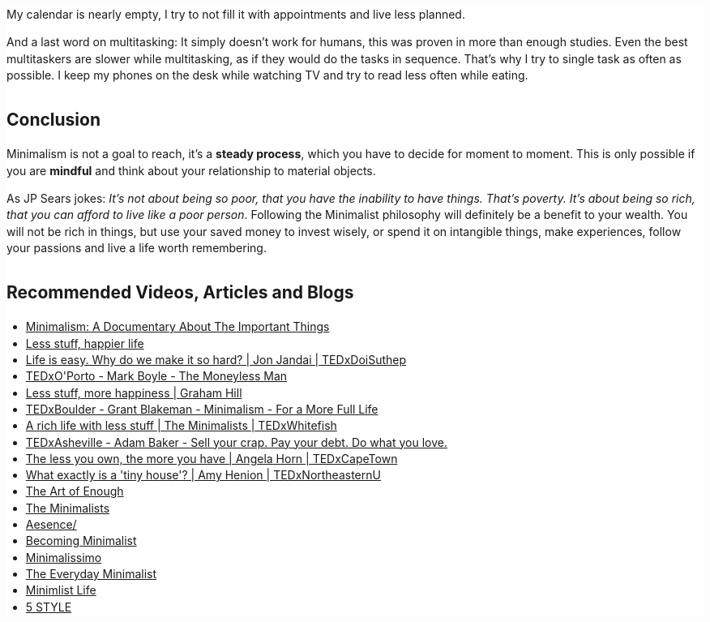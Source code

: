 My calendar is nearly empty, I try to not fill it with appointments and live less planned.

And a last word on multitasking: It simply doesn’t work for humans, this was proven in more than enough studies. Even the best multitaskers are slower while multitasking, as if they would do the tasks in sequence. That’s why I try to single task as often as possible. I keep my phones on the desk while watching TV and try to read less often while eating.

## Conclusion

Minimalism is not a goal to reach, it’s a **steady process**, which you have to decide for moment to moment. This is only possible if you are **mindful** and think about your relationship to material objects.

As JP Sears jokes: *It’s not about being so poor, that you have the inability to have things. That’s poverty. It’s about being so rich, that you can afford to live like a poor person*. Following the Minimalist philosophy will definitely be a benefit to your wealth. You will not be rich in things, but use your saved money to invest wisely, or spend it on intangible things, make experiences, follow your passions and live a life worth remembering.

## Recommended Videos, Articles and Blogs

- [Minimalism: A Documentary About The Important Things](https://www.netflix.com/title/80114460)
- [Less stuff, happier life](https://www.youtube.com/watch?v=6XSJ-kI4VVg)
- [Life is easy. Why do we make it so hard? | Jon Jandai | TEDxDoiSuthep](https://www.youtube.com/watch?v=21j_OCNLuYg)
- [TEDxO'Porto - Mark Boyle - The Moneyless Man](https://www.youtube.com/watch?v=-PuyYVVVkIM)
- [Less stuff, more happiness | Graham Hill](https://www.youtube.com/watch?v=L8YJtvHGeUU)
- [TEDxBoulder - Grant Blakeman - Minimalism - For a More Full Life](https://www.youtube.com/watch?v=ES_u5b1CAr4)
- [A rich life with less stuff | The Minimalists | TEDxWhitefish](https://www.youtube.com/watch?v=GgBpyNsS-jU)
- [TEDxAsheville - Adam Baker - Sell your crap. Pay your debt. Do what you love.](https://www.youtube.com/watch?v=9XRPbFIN4lk)
- [The less you own, the more you have | Angela Horn | TEDxCapeTown](https://www.youtube.com/watch?v=CyKmpyYy14k)
- [What exactly is a 'tiny house'? | Amy Henion | TEDxNortheasternU](https://www.youtube.com/watch?v=DTPsASRO7WA)
- [The Art of Enough](https://experiencelife.com/article/the-art-of-enough/)
- [The Minimalists](https://www.theminimalists.com/)
- [Aesence/](http://www.aesence.com/)
- [Becoming Minimalist](https://www.becomingminimalist.com/)
- [Minimalissimo](https://minimalissimo.com/)
- [The Everyday Minimalist](https://www.everydayminimalist.com/)
- [Minimlist Life](https://minimalism.life/)
- [5 STYLE](https://5style.com/)

[^1]: I am not sure, who wrote this definition, as it can be found all over the internet. If somebody knows the original author, I gladly update the source.
